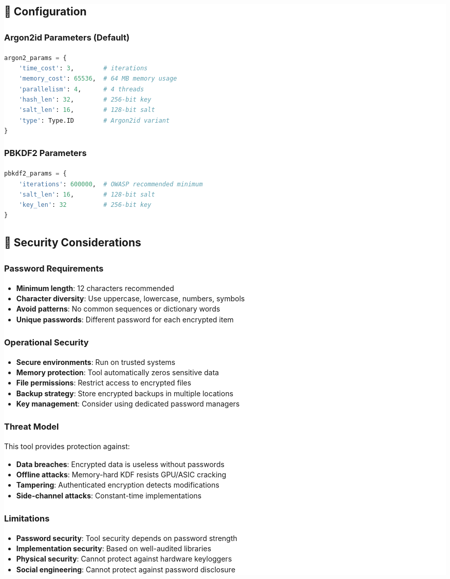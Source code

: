 ## 🔧 Configuration

### Argon2id Parameters (Default)
```python
argon2_params = {
    'time_cost': 3,        # iterations
    'memory_cost': 65536,  # 64 MB memory usage
    'parallelism': 4,      # 4 threads
    'hash_len': 32,        # 256-bit key
    'salt_len': 16,        # 128-bit salt
    'type': Type.ID        # Argon2id variant
}
```

### PBKDF2 Parameters
```python
pbkdf2_params = {
    'iterations': 600000,  # OWASP recommended minimum
    'salt_len': 16,        # 128-bit salt
    'key_len': 32          # 256-bit key
}
```

## 🔐 Security Considerations

### Password Requirements
- **Minimum length**: 12 characters recommended
- **Character diversity**: Use uppercase, lowercase, numbers, symbols
- **Avoid patterns**: No common sequences or dictionary words
- **Unique passwords**: Different password for each encrypted item

### Operational Security
- **Secure environments**: Run on trusted systems
- **Memory protection**: Tool automatically zeros sensitive data
- **File permissions**: Restrict access to encrypted files
- **Backup strategy**: Store encrypted backups in multiple locations
- **Key management**: Consider using dedicated password managers

### Threat Model
This tool provides protection against:
- **Data breaches**: Encrypted data is useless without passwords
- **Offline attacks**: Memory-hard KDF resists GPU/ASIC cracking
- **Tampering**: Authenticated encryption detects modifications
- **Side-channel attacks**: Constant-time implementations

### Limitations
- **Password security**: Tool security depends on password strength
- **Implementation security**: Based on well-audited libraries
- **Physical security**: Cannot protect against hardware keyloggers
- **Social engineering**: Cannot protect against password disclosure
